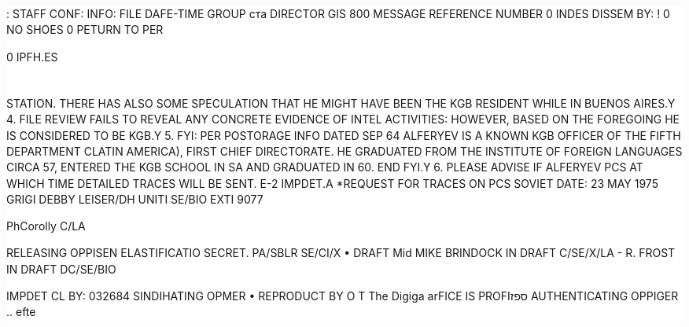 :
STAFF
CONF: INFO: FILE
DAFE-TIME GROUP
ста
DIRECTOR
GIS 800
MESSAGE REFERENCE NUMBER
0
INDES
DISSEM BY:
!
0
NO SHOES
0
PETURN TO
PER

0 IPFH.ES
#
STATION. THERE HAS ALSO SOME SPECULATION THAT HE MIGHT HAVE BEEN THE
KGB RESIDENT WHILE IN BUENOS AIRES.Y
4. FILE REVIEW FAILS TO REVEAL ANY CONCRETE EVIDENCE OF INTEL
ACTIVITIES: HOWEVER, BASED ON THE FOREGOING HE IS CONSIDERED TO BE
KGB.Y
5. FYI: PER POSTORAGE INFO DATED SEP 64 ALFERYEV IS A KNOWN
KGB OFFICER OF THE FIFTH DEPARTMENT CLATIN AMERICA), FIRST CHIEF
DIRECTORATE. HE GRADUATED FROM THE INSTITUTE OF FOREIGN LANGUAGES
CIRCA 57, ENTERED THE KGB SCHOOL IN SA AND GRADUATED IN 60.
END FYI.Y
6. PLEASE ADVISE IF ALFERYEV PCS AT WHICH TIME DETAILED TRACES
WILL BE SENT. E-2 IMPDET.A
*REQUEST FOR TRACES ON PCS SOVIET
DATE: 23 MAY 1975
GRIGI DEBBY LEISER/DH
UNITI SE/BIO
EXTI 9077

PhCorolly
C/LA

RELEASING OPPISEN
ELASTIFICATIO
SECRET.
PA/SBLR
SE/CI/X
•
DRAFT Mid
MIKE BRINDOCK IN DRAFT
C/SE/X/LA - R. FROST IN DRAFT DC/SE/BIO

IMPDET
CL BY: 032684
SINDIHATING OPMER •
REPRODUCT BY O T The Digiga arFICE IS PROFIספז
AUTHENTICATING OPPIGER
..
efte
